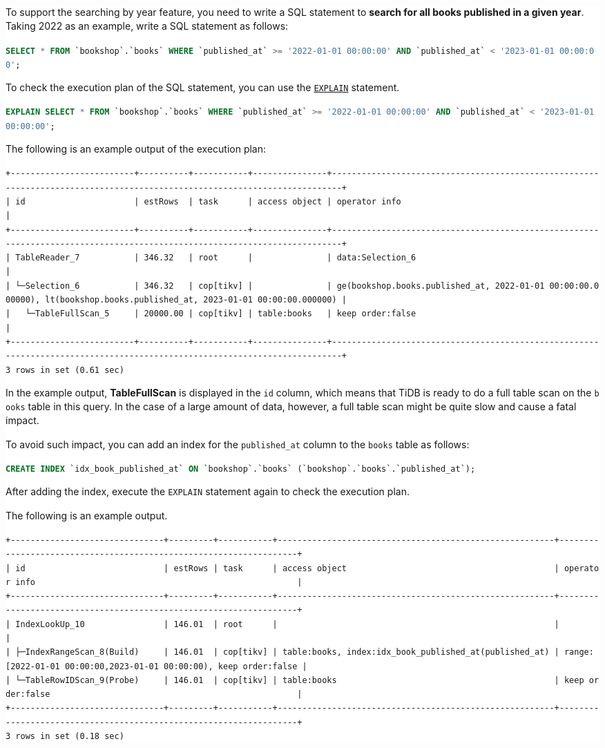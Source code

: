 To support the searching by year feature, you need to write a SQL statement to **search for all books published in a given year**. Taking 2022 as an example, write a SQL statement as follows:

```sql
SELECT * FROM `bookshop`.`books` WHERE `published_at` >= '2022-01-01 00:00:00' AND `published_at` < '2023-01-01 00:00:00';
```

To check the execution plan of the SQL statement, you can use the [`EXPLAIN`](/sql-statements/sql-statement-explain.md) statement.

```sql
EXPLAIN SELECT * FROM `bookshop`.`books` WHERE `published_at` >= '2022-01-01 00:00:00' AND `published_at` < '2023-01-01 00:00:00';
```

The following is an example output of the execution plan:

    +-------------------------+----------+-----------+---------------+--------------------------------------------------------------------------------------------------------------------------+
    | id                      | estRows  | task      | access object | operator info                                                                                                            |
    +-------------------------+----------+-----------+---------------+--------------------------------------------------------------------------------------------------------------------------+
    | TableReader_7           | 346.32   | root      |               | data:Selection_6                                                                                                         |
    | └─Selection_6           | 346.32   | cop[tikv] |               | ge(bookshop.books.published_at, 2022-01-01 00:00:00.000000), lt(bookshop.books.published_at, 2023-01-01 00:00:00.000000) |
    |   └─TableFullScan_5     | 20000.00 | cop[tikv] | table:books   | keep order:false                                                                                                         |
    +-------------------------+----------+-----------+---------------+--------------------------------------------------------------------------------------------------------------------------+
    3 rows in set (0.61 sec)

In the example output, **TableFullScan** is displayed in the `id` column, which means that TiDB is ready to do a full table scan on the `books` table in this query. In the case of a large amount of data, however, a full table scan might be quite slow and cause a fatal impact.

To avoid such impact, you can add an index for the `published_at` column to the `books` table as follows:

```sql
CREATE INDEX `idx_book_published_at` ON `bookshop`.`books` (`bookshop`.`books`.`published_at`);
```

After adding the index, execute the `EXPLAIN` statement again to check the execution plan.

The following is an example output.

    +-------------------------------+---------+-----------+--------------------------------------------------------+-------------------------------------------------------------------+
    | id                            | estRows | task      | access object                                          | operator info                                                     |
    +-------------------------------+---------+-----------+--------------------------------------------------------+-------------------------------------------------------------------+
    | IndexLookUp_10                | 146.01  | root      |                                                        |                                                                   |
    | ├─IndexRangeScan_8(Build)     | 146.01  | cop[tikv] | table:books, index:idx_book_published_at(published_at) | range:[2022-01-01 00:00:00,2023-01-01 00:00:00), keep order:false |
    | └─TableRowIDScan_9(Probe)     | 146.01  | cop[tikv] | table:books                                            | keep order:false                                                  |
    +-------------------------------+---------+-----------+--------------------------------------------------------+-------------------------------------------------------------------+
    3 rows in set (0.18 sec)
